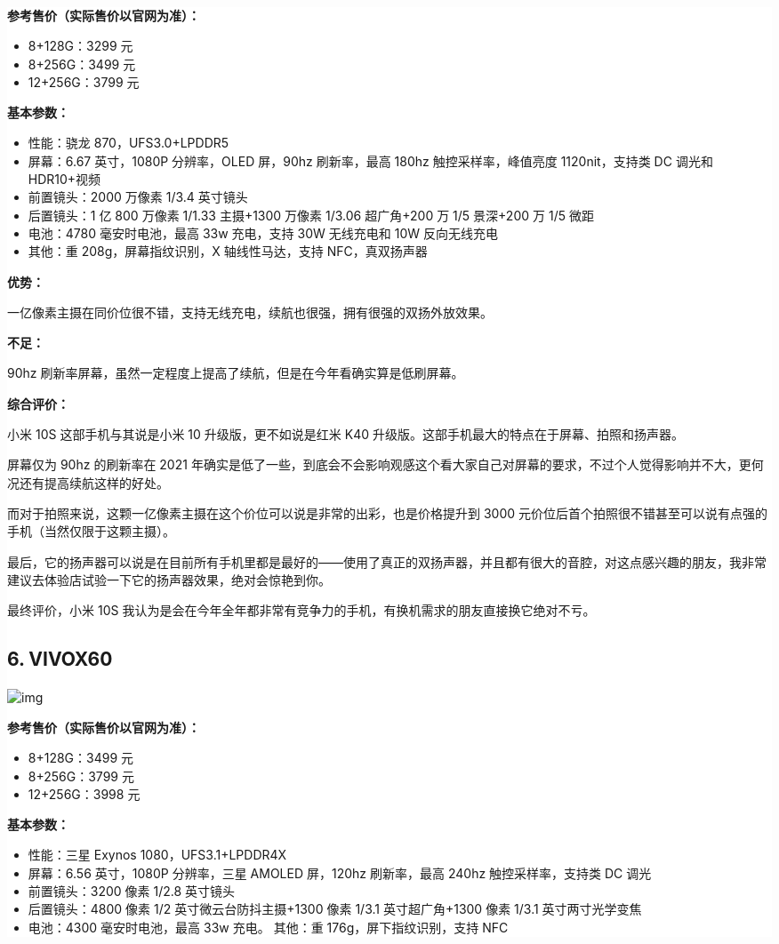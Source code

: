 **参考售价（实际售价以官网为准）：**


* 8+128G：3299 元
* 8+256G：3499 元
* 12+256G：3799 元

**基本参数：**


* 性能：骁龙 870，UFS3.0+LPDDR5
* 屏幕：6.67 英寸，1080P 分辨率，OLED 屏，90hz 刷新率，最高 180hz 触控采样率，峰值亮度 1120nit，支持类 DC 调光和 HDR10+视频
* 前置镜头：2000 万像素 1/3.4 英寸镜头
* 后置镜头：1 亿 800 万像素 1/1.33 主摄+1300 万像素 1/3.06 超广角+200 万 1/5 景深+200 万 1/5 微距
* 电池：4780 毫安时电池，最高 33w 充电，支持 30W 无线充电和 10W 反向无线充电
* 其他：重 208g，屏幕指纹识别，X 轴线性马达，支持 NFC，真双扬声器

**优势：**


一亿像素主摄在同价位很不错，支持无线充电，续航也很强，拥有很强的双扬外放效果。


**不足：**


90hz 刷新率屏幕，虽然一定程度上提高了续航，但是在今年看确实算是低刷屏幕。


**综合评价：**


小米 10S 这部手机与其说是小米 10 升级版，更不如说是红米 K40 升级版。这部手机最大的特点在于屏幕、拍照和扬声器。


屏幕仅为 90hz 的刷新率在 2021 年确实是低了一些，到底会不会影响观感这个看大家自己对屏幕的要求，不过个人觉得影响并不大，更何况还有提高续航这样的好处。


而对于拍照来说，这颗一亿像素主摄在这个价位可以说是非常的出彩，也是价格提升到 3000 元价位后首个拍照很不错甚至可以说有点强的手机（当然仅限于这颗主摄）。


最后，它的扬声器可以说是在目前所有手机里都是最好的——使用了真正的双扬声器，并且都有很大的音腔，对这点感兴趣的朋友，我非常建议去体验店试验一下它的扬声器效果，绝对会惊艳到你。


最终评价，小米 10S 我认为是会在今年全年都非常有竞争力的手机，有换机需求的朋友直接换它绝对不亏。


**6. VIVOX60**
--------------


![img](https://pic3.zhimg.com/v2-a026376c7ecef26404f617d280af87ba.webp)

**参考售价（实际售价以官网为准）：**


* 8+128G：3499 元
* 8+256G：3799 元
* 12+256G：3998 元

**基本参数：**


* 性能：三星 Exynos 1080，UFS3.1+LPDDR4X
* 屏幕：6.56 英寸，1080P 分辨率，三星 AMOLED 屏，120hz 刷新率，最高 240hz 触控采样率，支持类 DC 调光
* 前置镜头：3200 像素 1/2.8 英寸镜头
* 后置镜头：4800 像素 1/2 英寸微云台防抖主摄+1300 像素 1/3.1 英寸超广角+1300 像素 1/3.1 英寸两寸光学变焦
* 电池：4300 毫安时电池，最高 33w 充电。 其他：重 176g，屏下指纹识别，支持 NFC
